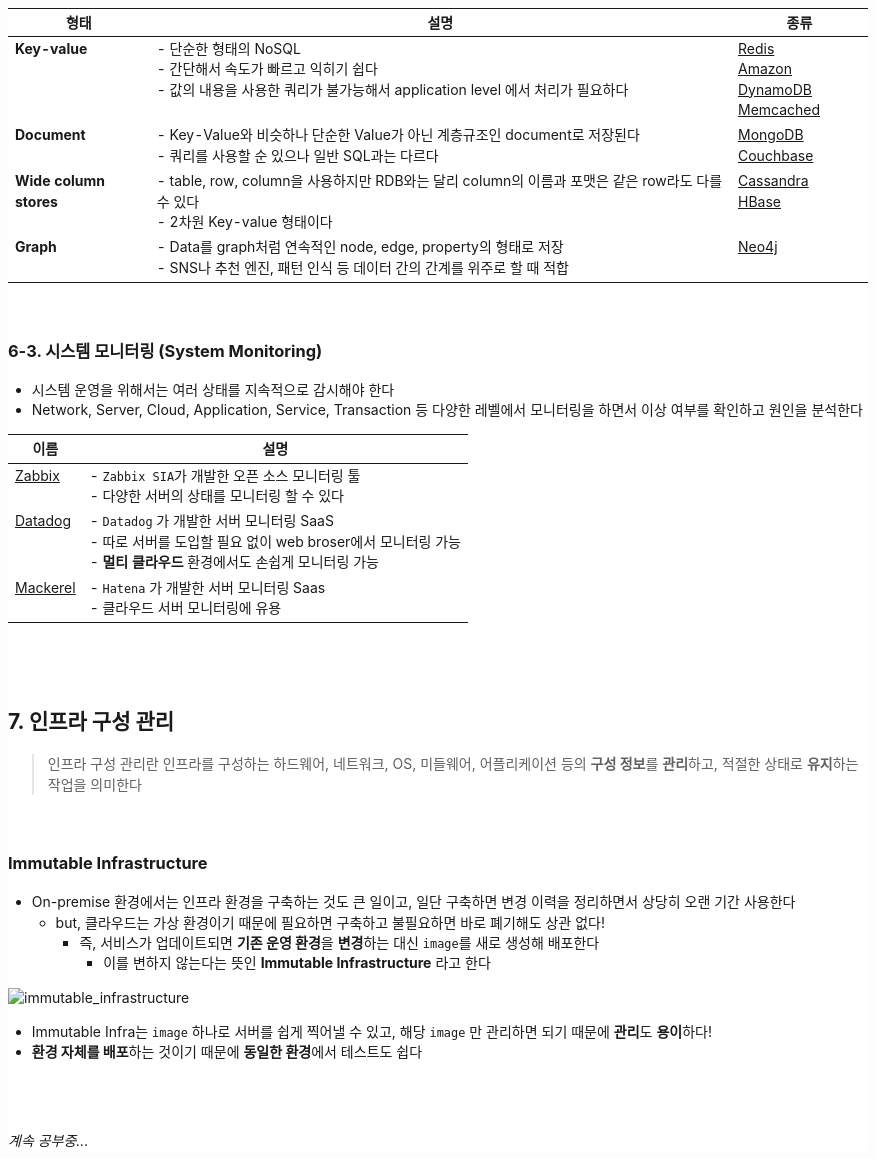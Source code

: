 | 형태                   | 설명                                                         | 종류                                                         |
| ---------------------- | ------------------------------------------------------------ | ------------------------------------------------------------ |
| **Key-value**          | - 단순한 형태의 NoSQL<br>- 간단해서 속도가 빠르고 익히기 쉽다<br>- 값의 내용을 사용한 쿼리가 불가능해서 application level 에서 처리가 필요하다 | [Redis](https://redis.io/)<br/>[Amazon DynamoDB](https://aws.amazon.com/ko/dynamodb/)<br/>[Memcached](https://memcached.org/) |
| **Document**           | - Key-Value와 비슷하나 단순한 Value가 아닌 계층규조인 document로 저장된다<br>- 쿼리를 사용할 순 있으나 일반 SQL과는 다르다 | [MongoDB](https://www.mongodb.com/)<br/>[Couchbase](https://www.couchbase.com/) |
| **Wide column stores** | - table, row, column을 사용하지만 RDB와는 달리 column의 이름과 포맷은 같은 row라도 다를 수 있다<br>- 2차원 Key-value 형태이다 | [Cassandra](http://cassandra.apache.org/)<br/>[HBase](https://hbase.apache.org/) |
| **Graph**              | - Data를 graph처럼 연속적인 node, edge, property의 형태로 저장<br>- SNS나 추천 엔진, 패턴 인식 등 데이터 간의 간계를 위주로 할 때 적합 | [ Neo4j](https://neo4j.com/)                                 |

<br>

### 6-3. 시스템 모니터링 (System Monitoring)

- 시스템 운영을 위해서는 여러 상태를 지속적으로 감시해야 한다
- Network, Server, Cloud, Application, Service, Transaction 등 다양한 레벨에서 모니터링을 하면서 이상 여부를 확인하고 원인을 분석한다

| 이름                                  | 설명                                                         |
| ------------------------------------- | ------------------------------------------------------------ |
| [Zabbix](https://www.zabbix.com/)     | - `Zabbix SIA`가 개발한 오픈 소스 모니터링 툴<br>- 다양한 서버의 상태를 모니터링 할 수 있다 |
| [Datadog](https://www.datadoghq.com/) | - `Datadog` 가 개발한 서버 모니터링 SaaS<br>- 따로 서버를 도입할 필요 없이 web broser에서 모니터링 가능<br>- **멀티 클라우드** 환경에서도 손쉽게 모니터링 가능 |
| [Mackerel](https://mackerel.io/)      | - `Hatena` 가 개발한 서버 모니터링 Saas<br>- 클라우드 서버 모니터링에 유용 |

<br>

<br>

## 7. 인프라 구성 관리

> 인프라 구성 관리란 인프라를 구성하는 하드웨어, 네트워크, OS, 미들웨어, 어플리케이션 등의 **구성 정보**를 **관리**하고, 적절한 상태로 **유지**하는 작업을 의미한다

<br>

### Immutable Infrastructure

- On-premise 환경에서는 인프라 환경을 구축하는 것도 큰 일이고, 일단 구축하면 변경 이력을 정리하면서 상당히 오랜 기간 사용한다
  - but, 클라우드는 가상 환경이기 때문에 필요하면 구축하고 불필요하면 바로 폐기해도 상관 없다!
    - 즉, 서비스가 업데이트되면 **기존 운영 환경**을 **변경**하는 대신 `image`를 새로 생성해 배포한다
      - 이를 변하지 않는다는 뜻인 **Immutable Infrastructure** 라고 한다

![immutable_infrastructure](https://www.oreilly.com/radar/wp-content/uploads/sites/3/2019/06/immutable_infrastructure-8346d81e892e98c1308f707a037f4040.gif)

- Immutable Infra는 `image` 하나로 서버를 쉽게 찍어낼 수 있고, 해당 `image` 만 관리하면 되기 때문에 **관리**도 **용이**하다!
- **환경 자체를 배포**하는 것이기 때문에 **동일한 환경**에서 테스트도 쉽다



<br>

<br>

*계속  공부중...*

